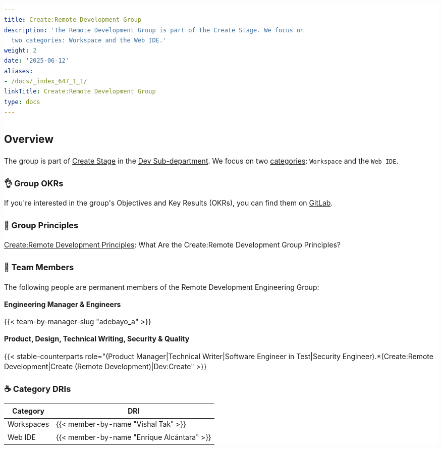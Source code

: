 ```yaml
---
title: Create:Remote Development Group
description: 'The Remote Development Group is part of the Create Stage. We focus on
  two categories: Workspace and the Web IDE.'
weight: 2
date: '2025-06-12'
aliases:
- /docs/_index_647_1_1/
linkTitle: Create:Remote Development Group
type: docs
---
```


## Overview

The group is part of [Create Stage](/handbook/engineering/development/dev/create/) in the [Dev Sub-department](/handbook/engineering/development/dev/). We focus on two [categories](https://about.gitlab.com/direction/create/#categories-in-create): `Workspace` and the `Web IDE`.

### 👌 Group OKRs

<span id="-team-okrs" data-message="alias anchor for old links"></span>

If you're interested in the group's Objectives and Key Results (OKRs), you can find them on [GitLab](https://gitlab.com/gitlab-com/gitlab-OKRs/-/issues/?sort=created_date&state=opened&label_name%5B%5D=OKR&label_name%5B%5D=group%3A%3Aremote%20development&type%5B%5D=objective&first_page_size=20).

### 🤴 Group Principles

<span id="-team-principles" data-message="alias anchor for old links"></span>

[Create:Remote Development Principles](principles/): What Are the Create:Remote Development Group Principles?

### 🚀 Team Members

The following people are permanent members of the Remote Development Engineering Group:

**Engineering Manager & Engineers**

{{< team-by-manager-slug "adebayo_a" >}}

**Product, Design, Technical Writing, Security & Quality**

{{< stable-counterparts role="(Product Manager|Technical Writer|Software Engineer in Test|Security Engineer).*(Create:Remote Development|Create \(Remote Development)|Dev\:Create" >}}

### ☕ Category DRIs

<span id="-team-category-dris" data-message="alias anchor for old links"></span>

| Category                 | DRI                                     |
|--------------------------|-----------------------------------------|
| Workspaces                | {{< member-by-name "Vishal Tak" >}}     |
| Web IDE                  | {{< member-by-name "Enrique Alcántara" >}} |
